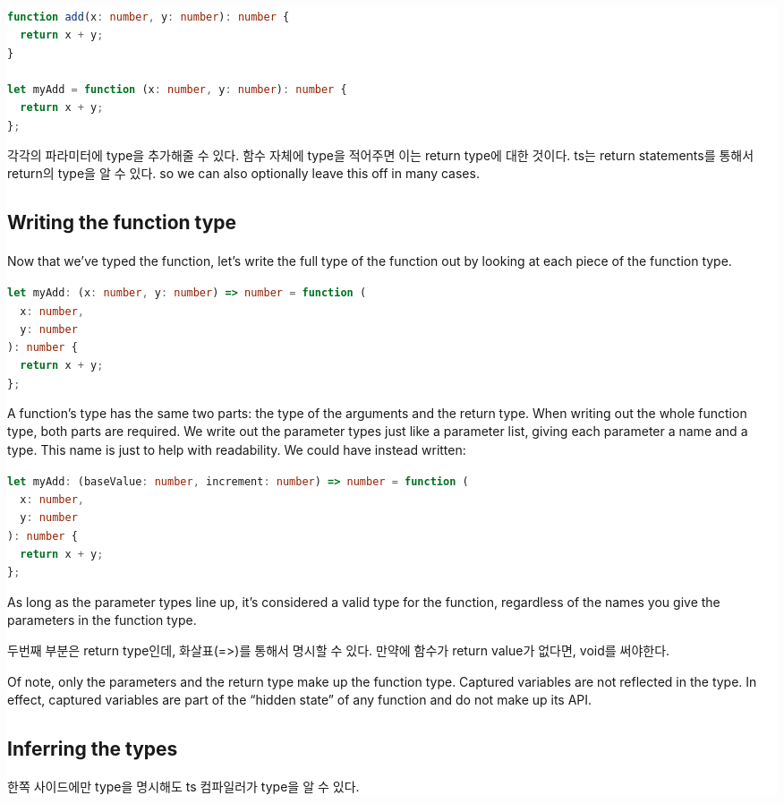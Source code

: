 ```ts
function add(x: number, y: number): number {
  return x + y;
}

let myAdd = function (x: number, y: number): number {
  return x + y;
};
```

각각의 파라미터에 type을 추가해줄 수 있다. 함수 자체에 type을 적어주면 이는 return type에 대한 것이다.
ts는 return statements를 통해서 return의 type을 알 수 있다. so we can also optionally leave this off in many cases.

## Writing the function type

Now that we’ve typed the function, let’s write the full type of the function out by looking at each piece of the function type.

```ts
let myAdd: (x: number, y: number) => number = function (
  x: number,
  y: number
): number {
  return x + y;
};
```
A function’s type has the same two parts: the type of the arguments and the return type. When writing out the whole function type, both parts are required. We write out the parameter types just like a parameter list, giving each parameter a name and a type. This name is just to help with readability. We could have instead written:

```ts
let myAdd: (baseValue: number, increment: number) => number = function (
  x: number,
  y: number
): number {
  return x + y;
};
```

As long as the parameter types line up, it’s considered a valid type for the function, regardless of the names you give the parameters in the function type.

두번째 부분은 return type인데, 화살표(=>)를 통해서 명시할 수 있다. 
만약에 함수가 return value가 없다면, void를 써야한다. 

Of note, only the parameters and the return type make up the function type. Captured variables are not reflected in the type. In effect, captured variables are part of the “hidden state” of any function and do not make up its API.


## Inferring the types 

한쪽 사이드에만 type을 명시해도 ts 컴파일러가 type을 알 수 있다. 
